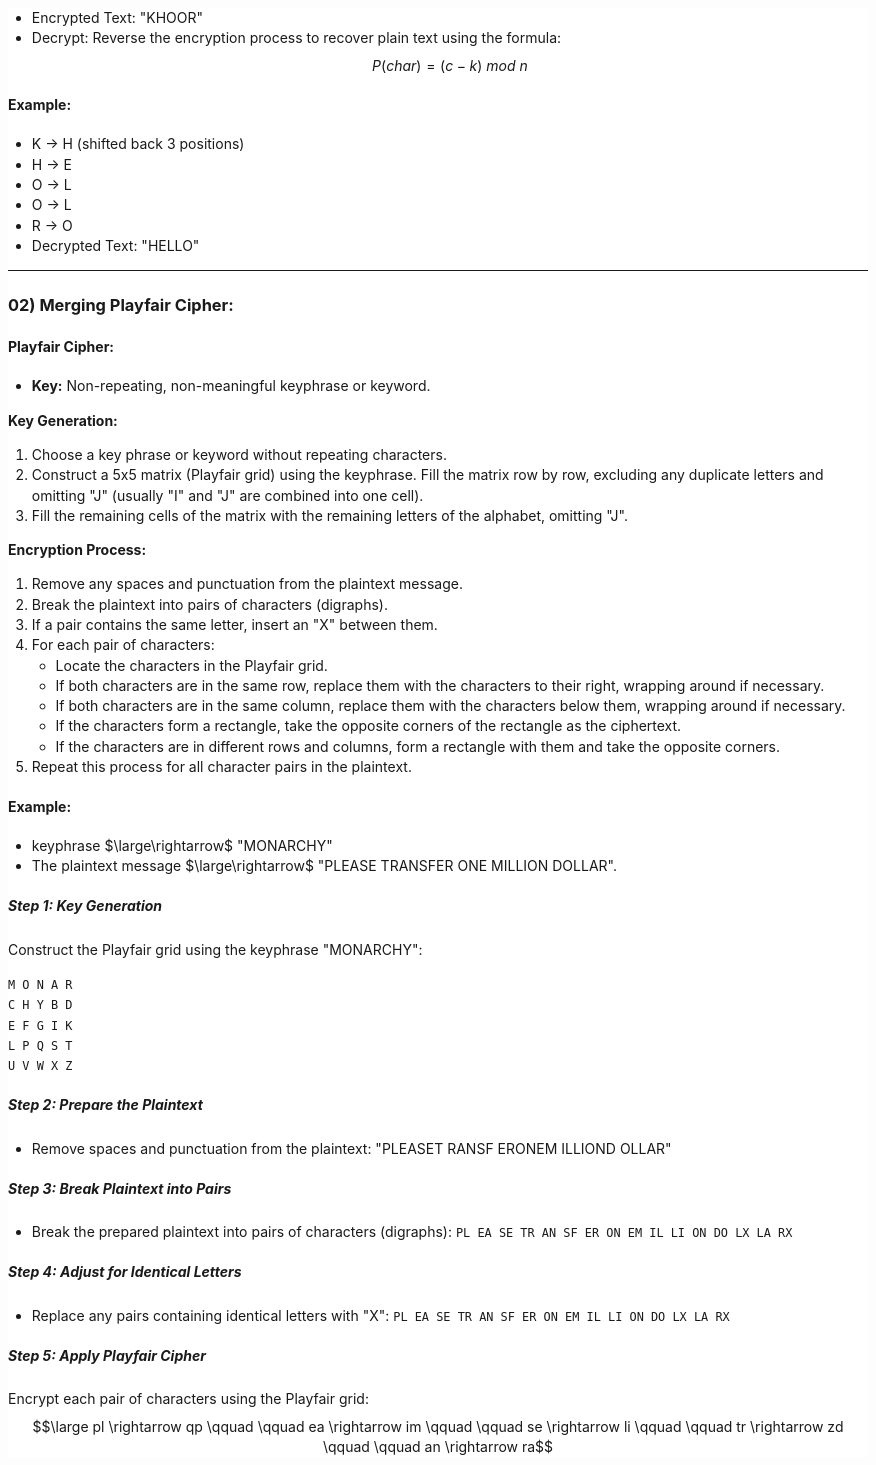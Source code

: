   - Encrypted Text: "KHOOR"
- Decrypt: Reverse the encryption process to recover plain text using the formula:
$$P(char) = (c - k) \ mod  \ n$$
#### Example:
 - K $\rightarrow$ H (shifted back 3 positions)
 - H $\rightarrow$ E
 - O $\rightarrow$ L
 - O $\rightarrow$ L
 - R $\rightarrow$ O
 - Decrypted Text: "HELLO"

<hr>

### 02) Merging Playfair Cipher:

#### **Playfair Cipher:**
- **Key:** Non-repeating, non-meaningful keyphrase or keyword.

**Key Generation:**
1. Choose a key phrase or keyword without repeating characters.
2. Construct a 5x5 matrix (Playfair grid) using the keyphrase. Fill the matrix row by row, excluding any duplicate letters and omitting "J" (usually "I" and "J" are combined into one cell).
3. Fill the remaining cells of the matrix with the remaining letters of the alphabet, omitting "J".

**Encryption Process:**
1. Remove any spaces and punctuation from the plaintext message.
2. Break the plaintext into pairs of characters (digraphs).
3. If a pair contains the same letter, insert an "X" between them.
4. For each pair of characters:
   - Locate the characters in the Playfair grid.
   - If both characters are in the same row, replace them with the characters to their right, wrapping around if necessary.
   - If both characters are in the same column, replace them with the characters below them, wrapping around if necessary.
   - If the characters form a rectangle, take the opposite corners of the rectangle as the ciphertext.
   - If the characters are in different rows and columns, form a rectangle with them and take the opposite corners.
5. Repeat this process for all character pairs in the plaintext.

#### **Example:**
- keyphrase $\large\rightarrow$ "MONARCHY"
- The plaintext message $\large\rightarrow$ "PLEASE TRANSFER ONE MILLION DOLLAR".
##### Step 1: Key Generation
Construct the Playfair grid using the keyphrase "MONARCHY":

```
M O N A R
C H Y B D
E F G I K
L P Q S T
U V W X Z
```
##### Step 2: Prepare the Plaintext
- Remove spaces and punctuation from the plaintext: "PLEASET RANSF ERONEM ILLIOND OLLAR"
##### Step 3: Break Plaintext into Pairs
- Break the prepared plaintext into pairs of characters (digraphs):
	``` PL EA SE TR AN SF ER ON EM IL LI ON DO LX LA RX ```
##### Step 4: Adjust for Identical Letters
- Replace any pairs containing identical letters with "X":
	``` PL EA SE TR AN SF ER ON EM IL LI ON DO LX LA RX ```
##### Step 5: Apply Playfair Cipher
Encrypt each pair of characters using the Playfair grid:
$$\large pl \rightarrow qp \qquad \qquad ea \rightarrow im \qquad \qquad se \rightarrow li \qquad \qquad tr \rightarrow zd \qquad \qquad an \rightarrow ra$$